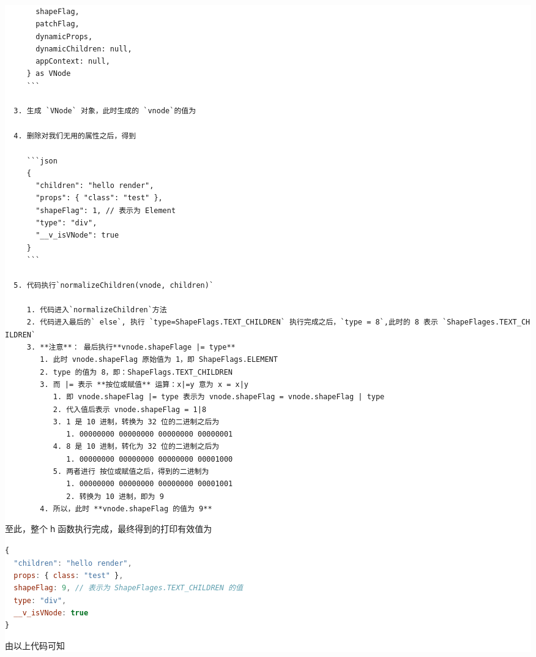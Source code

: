            shapeFlag,
           patchFlag,
           dynamicProps,
           dynamicChildren: null,
           appContext: null,
         } as VNode
         ```

      3. 生成 `VNode` 对象，此时生成的 `vnode`的值为

      4. 删除对我们无用的属性之后，得到

         ```json
         {
           "children": "hello render",
           "props": { "class": "test" },
           "shapeFlag": 1, // 表示为 Element
           "type": "div",
           "__v_isVNode": true
         }
         ```

      5. 代码执行`normalizeChildren(vnode, children)`

         1. 代码进入`normalizeChildren`方法
         2. 代码进入最后的` else`, 执行 `type=ShapeFlags.TEXT_CHILDREN` 执行完成之后，`type = 8`,此时的 8 表示 `ShapeFlages.TEXT_CHILDREN`
         3. **注意**： 最后执行**vnode.shapeFlage |= type**
            1. 此时 vnode.shapeFlag 原始值为 1，即 ShapeFlags.ELEMENT
            2. type 的值为 8，即：ShapeFlags.TEXT_CHILDREN
            3. 而 |= 表示 **按位或赋值** 运算：x|=y 意为 x = x|y
               1. 即 vnode.shapeFlag |= type 表示为 vnode.shapeFlag = vnode.shapeFlag | type
               2. 代入值后表示 vnode.shapeFlag = 1|8
               3. 1 是 10 进制，转换为 32 位的二进制之后为
                  1. 00000000 00000000 00000000 00000001
               4. 8 是 10 进制，转化为 32 位的二进制之后为
                  1. 00000000 00000000 00000000 00001000
               5. 两者进行 按位或赋值之后，得到的二进制为
                  1. 00000000 00000000 00000000 00001001
                  2. 转换为 10 进制，即为 9
            4. 所以，此时 **vnode.shapeFlag 的值为 9**

至此，整个 h 函数执行完成，最终得到的打印有效值为

```javascript
{
  "children": "hello render",
  props: { class: "test" },
  shapeFlag: 9, // 表示为 ShapeFlages.TEXT_CHILDREN 的值
  type: "div",
  __v_isVNode: true
}
```

由以上代码可知
